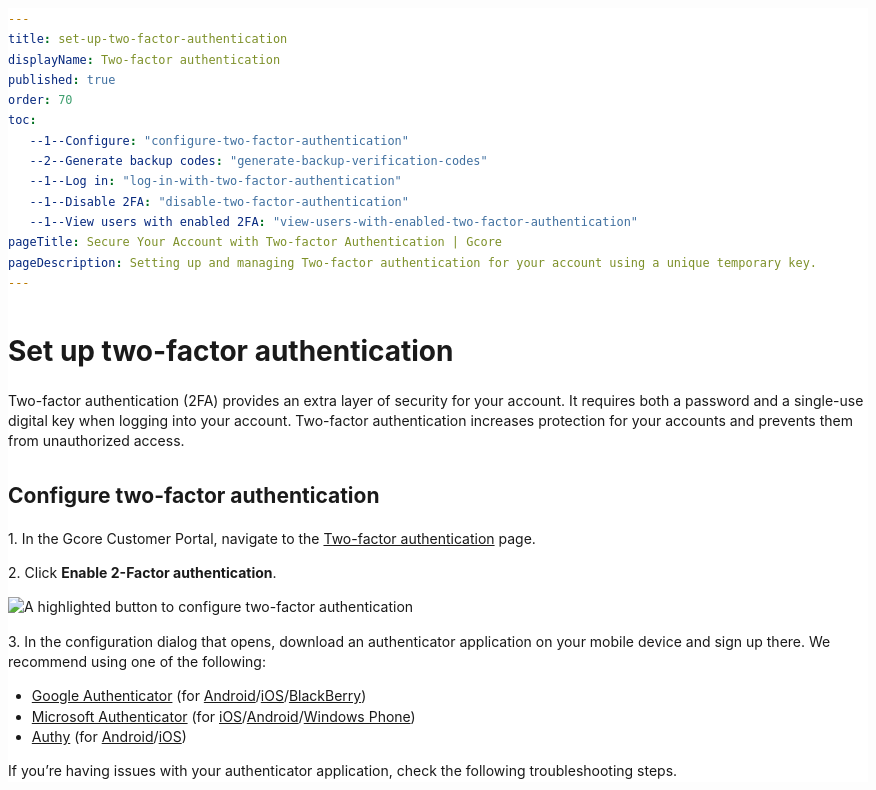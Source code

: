 ```yaml
---
title: set-up-two-factor-authentication
displayName: Two-factor authentication
published: true
order: 70
toc:
   --1--Configure: "configure-two-factor-authentication"
   --2--Generate backup codes: "generate-backup-verification-codes"
   --1--Log in: "log-in-with-two-factor-authentication" 
   --1--Disable 2FA: "disable-two-factor-authentication"
   --1--View users with enabled 2FA: "view-users-with-enabled-two-factor-authentication"
pageTitle: Secure Your Account with Two-factor Authentication | Gcore
pageDescription: Setting up and managing Two-factor authentication for your account using a unique temporary key.
---
```

# Set up two-factor authentication

Two-factor authentication (2FA) provides an extra layer of security for your account. It requires both a password and a single-use digital key when logging into your account. Two-factor authentication increases protection for your accounts and prevents them from unauthorized access.

## Configure two-factor authentication

1\. In the Gcore Customer Portal, navigate to the <a href="https://accounts.gcore.com/profile/2fa" target="_blank">Two-factor authentication</a> page.

2\. Click **Enable 2-Factor authentication**.

<img src="https://assets.gcore.pro/docs/account-settings/set-up-two-factor-authentication/enable-afa-button.png" alt="A highlighted button to configure two-factor authentication" width="80%">

3\. In the configuration dialog that opens, download an authenticator application on your mobile device and sign up there. We recommend using one of the following: 

- <a href="https://support.google.com/accounts/answer/1066447?hl=en" target="_blank">Google Authenticator</a> (for <a href="https://play.google.com/store/apps/details?id=com.google.android.apps.authenticator2&hl=ru" target="_blank">Android</a>/<a href="https://apps.apple.com/eng/app/google-authenticator/id388497605" target="_blank">iOS</a>/<a href="https://www.blackberry.com/us/en/products/blackberry-2fa" target="_blank">BlackBerry</a>) 
- <a href="https://microsoft.com/en-us/store/apps/authenticator/9wzdncrfj3rj" target="_blank">Microsoft Authenticator</a> (for <a href="https://apps.apple.com/eng/app/microsoft-authenticator/id983156458" target="_blank">iOS</a>/<a href="https://play.google.com/store/apps/details?id=com.azure.authenticator&hl=en" target="_blank">Android</a>/<a href="https://apps.microsoft.com/store/apps?hl=en&gl=EN&activetab=pivot:overviewtab" target="_blank">Windows Phone</a>) 
- <a href="https://authy.com/download" target="_blank">Authy</a> (for <a href="https://play.google.com/store/apps/details?id=com.authy.authy" target="_blank">Android</a>/<a href="https://apps.apple.com/us/app/authy/id494168017" target="_blank">iOS</a>) 

<expandable-element title="Troubleshooting authenticator apps" id="possible-issues">

If you’re having issues with your authenticator application, check the following troubleshooting steps. 
